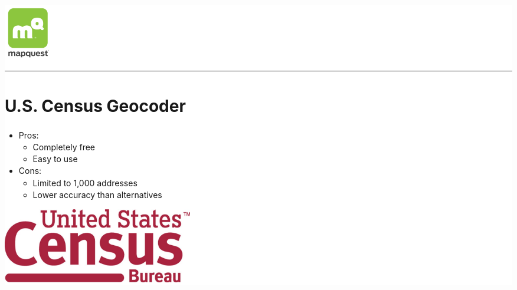 <img src="img/Geocoding21.jpg" style="zoom:25%;" />

------

# U.S. Census Geocoder

* Pros:
  * Completely free
  * Easy to use
* Cons:
  * Limited to 1\,000 addresses
  * Lower accuracy than alternatives

<img src="img/Geocoding22.jpg" style="zoom:33%;" />
